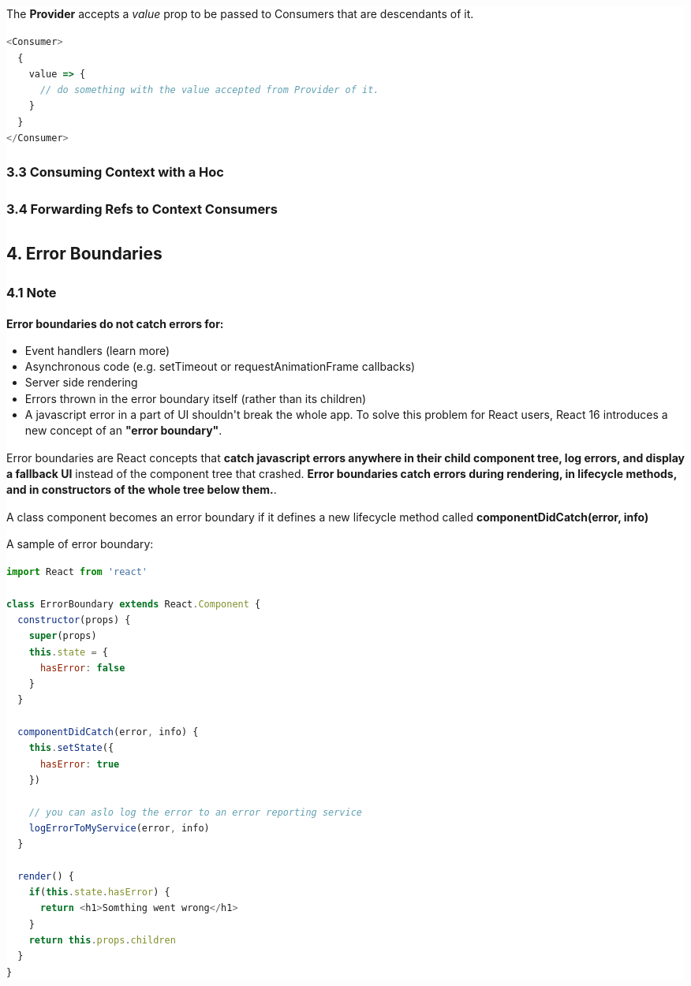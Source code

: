 The **Provider** accepts a *value* prop to be passed to Consumers that are descendants of it.

```javascript
<Consumer>
  {
    value => {
      // do something with the value accepted from Provider of it.
    }
  }
</Consumer>
```

### 3.3 Consuming Context with a Hoc

### 3.4 Forwarding Refs to Context Consumers

## 4. Error Boundaries

### 4.1 Note

**Error boundaries do not catch errors for:**

- Event handlers (learn more)
- Asynchronous code (e.g. setTimeout or requestAnimationFrame callbacks)
- Server side rendering
- Errors thrown in the error boundary itself (rather than its children)
- A javascript error in a part of UI shouldn't break the whole app. To solve this problem for React users, React 16 introduces a new concept of an **"error boundary"**.

Error boundaries are React concepts that **catch javascript errors anywhere in their child component tree, log errors, and display a fallback UI** instead of the component tree that crashed. **Error boundaries catch errors during rendering, in lifecycle methods, and in constructors of the whole tree below them.**.

A class component becomes an error boundary if it defines a new lifecycle method called **componentDidCatch(error, info)**

A sample of error boundary:

```javascript
import React from 'react'

class ErrorBoundary extends React.Component {
  constructor(props) {
    super(props)
    this.state = {
      hasError: false
    }
  }

  componentDidCatch(error, info) {
    this.setState({
      hasError: true
    })

    // you can aslo log the error to an error reporting service
    logErrorToMyService(error, info)
  }

  render() {
    if(this.state.hasError) {
      return <h1>Somthing went wrong</h1>
    }
    return this.props.children
  }
}
```